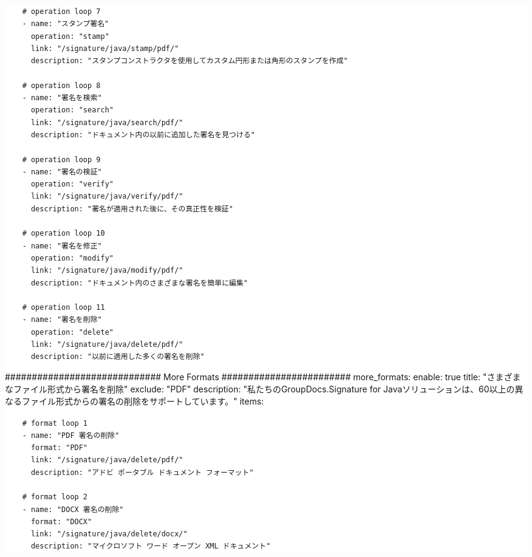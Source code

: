         # operation loop 7
        - name: "スタンプ署名"
          operation: "stamp"
          link: "/signature/java/stamp/pdf/"
          description: "スタンプコンストラクタを使用してカスタム円形または角形のスタンプを作成"
          
        # operation loop 8
        - name: "署名を検索"
          operation: "search"
          link: "/signature/java/search/pdf/"
          description: "ドキュメント内の以前に追加した署名を見つける"
          
        # operation loop 9
        - name: "署名の検証"
          operation: "verify"
          link: "/signature/java/verify/pdf/"
          description: "署名が適用された後に、その真正性を検証"
          
        # operation loop 10
        - name: "署名を修正"
          operation: "modify"
          link: "/signature/java/modify/pdf/"
          description: "ドキュメント内のさまざまな署名を簡単に編集"
          
        # operation loop 11
        - name: "署名を削除"
          operation: "delete"
          link: "/signature/java/delete/pdf/"
          description: "以前に適用した多くの署名を削除"
          
############################# More Formats ########################
more_formats:
    enable: true
    title: "さまざまなファイル形式から署名を削除"
    exclude: "PDF"
    description: "私たちのGroupDocs.Signature for Javaソリューションは、60以上の異なるファイル形式からの署名の削除をサポートしています。"
    items: 
          
        # format loop 1
        - name: "PDF 署名の削除"
          format: "PDF"
          link: "/signature/java/delete/pdf/"
          description: "アドビ ポータブル ドキュメント フォーマット"
          
        # format loop 2
        - name: "DOCX 署名の削除"
          format: "DOCX"
          link: "/signature/java/delete/docx/"
          description: "マイクロソフト ワード オープン XML ドキュメント"
          